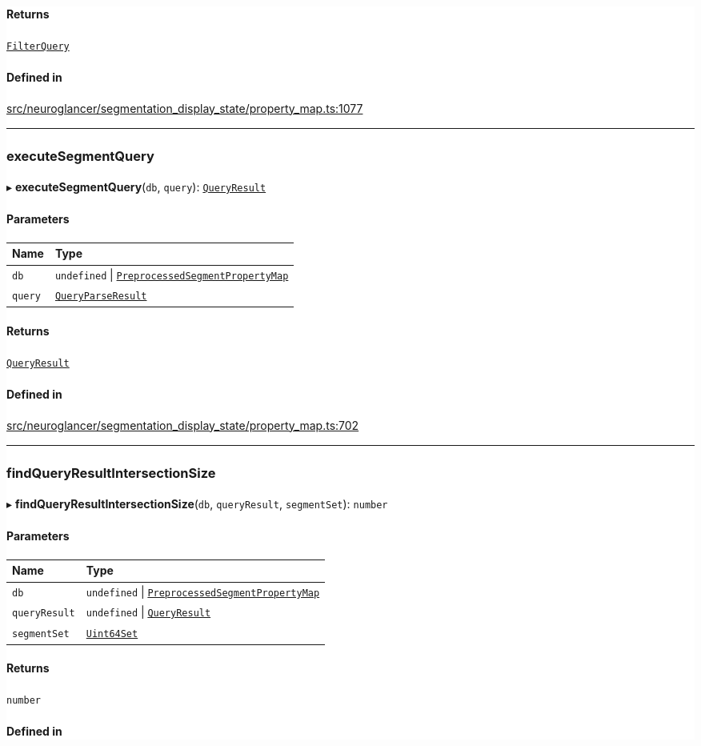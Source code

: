 #### Returns

[`FilterQuery`](../interfaces/segmentation_display_state_property_map.FilterQuery.md)

#### Defined in

[src/neuroglancer/segmentation_display_state/property_map.ts:1077](https://github.com/ActiveBrainAtlas2/neuroglancer/blob/1beb5d34/src/neuroglancer/segmentation_display_state/property_map.ts#L1077)

___

### executeSegmentQuery

▸ **executeSegmentQuery**(`db`, `query`): [`QueryResult`](../interfaces/segmentation_display_state_property_map.QueryResult.md)

#### Parameters

| Name | Type |
| :------ | :------ |
| `db` | `undefined` \| [`PreprocessedSegmentPropertyMap`](../classes/segmentation_display_state_property_map.PreprocessedSegmentPropertyMap.md) |
| `query` | [`QueryParseResult`](segmentation_display_state_property_map.md#queryparseresult) |

#### Returns

[`QueryResult`](../interfaces/segmentation_display_state_property_map.QueryResult.md)

#### Defined in

[src/neuroglancer/segmentation_display_state/property_map.ts:702](https://github.com/ActiveBrainAtlas2/neuroglancer/blob/1beb5d34/src/neuroglancer/segmentation_display_state/property_map.ts#L702)

___

### findQueryResultIntersectionSize

▸ **findQueryResultIntersectionSize**(`db`, `queryResult`, `segmentSet`): `number`

#### Parameters

| Name | Type |
| :------ | :------ |
| `db` | `undefined` \| [`PreprocessedSegmentPropertyMap`](../classes/segmentation_display_state_property_map.PreprocessedSegmentPropertyMap.md) |
| `queryResult` | `undefined` \| [`QueryResult`](../interfaces/segmentation_display_state_property_map.QueryResult.md) |
| `segmentSet` | [`Uint64Set`](../classes/mesh_backend._internal_.Uint64Set.md) |

#### Returns

`number`

#### Defined in
